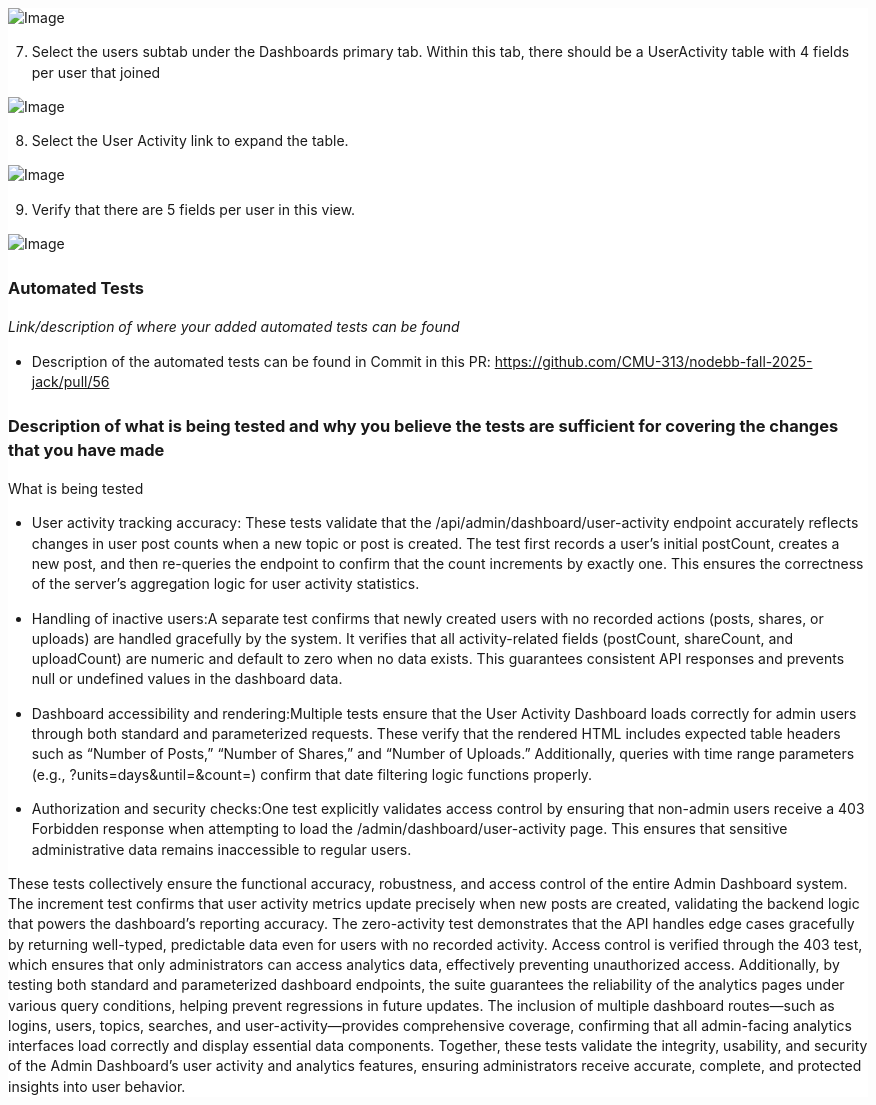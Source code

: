 <img width="1275" height="720" alt="Image" src="https://github.com/user-attachments/assets/06a1e666-f646-41b9-8401-62024d36998c" />

7. Select the users subtab under the Dashboards primary tab. Within this tab, there should be a UserActivity table with 4 fields per user that joined

<img width="1278" height="1199" alt="Image" src="https://github.com/user-attachments/assets/651444a4-8b42-4300-927a-52d805d33a2d" />

8. Select the User Activity link to expand the table.


<img width="995" height="149" alt="Image" src="https://github.com/user-attachments/assets/22a52ff0-eb65-4be8-b9de-7bed3de09ba3" />

9. Verify that there are 5 fields per user in this view. 

<img width="1033" height="197" alt="Image" src="https://github.com/user-attachments/assets/532961f3-dd0a-4980-80f9-24c5286a8e9a" />

### Automated Tests
*Link/description of where your added automated tests can be found*
- Description of the automated tests can be found in Commit in this PR: https://github.com/CMU-313/nodebb-fall-2025-jack/pull/56
### Description of what is being tested and why you believe the tests are sufficient for covering the changes that you have made
What is being tested
- User activity tracking accuracy: These tests validate that the /api/admin/dashboard/user-activity endpoint accurately reflects changes in user post counts when a new topic or post is created. The test first records a user’s initial postCount, creates a new post, and then re-queries the endpoint to confirm that the count increments by exactly one. This ensures the correctness of the server’s aggregation logic for user activity statistics.
- Handling of inactive users:A separate test confirms that newly created users with no recorded actions (posts, shares, or uploads) are handled gracefully by the system. It verifies that all activity-related fields (postCount, shareCount, and uploadCount) are numeric and default to zero when no data exists. This guarantees consistent API responses and prevents null or undefined values in the dashboard data.
- Dashboard accessibility and rendering:Multiple tests ensure that the User Activity Dashboard loads correctly for admin users through both standard and parameterized requests. These verify that the rendered HTML includes expected table headers such as “Number of Posts,” “Number of Shares,” and “Number of Uploads.” Additionally, queries with time range parameters (e.g., ?units=days&until=<timestamp>&count=<n>) confirm that date filtering logic functions properly.

- Authorization and security checks:One test explicitly validates access control by ensuring that non-admin users receive a 403 Forbidden response when attempting to load the /admin/dashboard/user-activity page. This ensures that sensitive administrative data remains inaccessible to regular users.


These tests collectively ensure the functional accuracy, robustness, and access control of the entire Admin Dashboard system. The increment test confirms that user activity metrics update precisely when new posts are created, validating the backend logic that powers the dashboard’s reporting accuracy. The zero-activity test demonstrates that the API handles edge cases gracefully by returning well-typed, predictable data even for users with no recorded activity. Access control is verified through the 403 test, which ensures that only administrators can access analytics data, effectively preventing unauthorized access. Additionally, by testing both standard and parameterized dashboard endpoints, the suite guarantees the reliability of the analytics pages under various query conditions, helping prevent regressions in future updates. The inclusion of multiple dashboard routes—such as logins, users, topics, searches, and user-activity—provides comprehensive coverage, confirming that all admin-facing analytics interfaces load correctly and display essential data components. Together, these tests validate the integrity, usability, and security of the Admin Dashboard’s user activity and analytics features, ensuring administrators receive accurate, complete, and protected insights into user behavior.